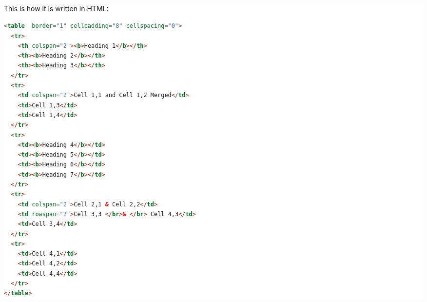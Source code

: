 This is how it is written in HTML:
```html
<table  border="1" cellpadding="8" cellspacing="0">
  <tr>
    <th colspan="2"><b>Heading 1</b></th>
    <th><b>Heading 2</b></th>
    <th><b>Heading 3</b></th>
  </tr>
  <tr>
    <td colspan="2">Cell 1,1 and Cell 1,2 Merged</td>
    <td>Cell 1,3</td>
    <td>Cell 1,4</td>
  </tr>
  <tr>
    <td><b>Heading 4</b></td>
    <td><b>Heading 5</b></td>
    <td><b>Heading 6</b></td>
    <td><b>Heading 7</b></td>
  </tr>
  <tr>
    <td colspan="2">Cell 2,1 & Cell 2,2</td>
    <td rowspan="2">Cell 3,3 </br>& </br> Cell 4,3</td>
    <td>Cell 3,4</td>
  </tr>
  <tr>
    <td>Cell 4,1</td>
    <td>Cell 4,2</td>
    <td>Cell 4,4</td>
  </tr>
</table>

```
